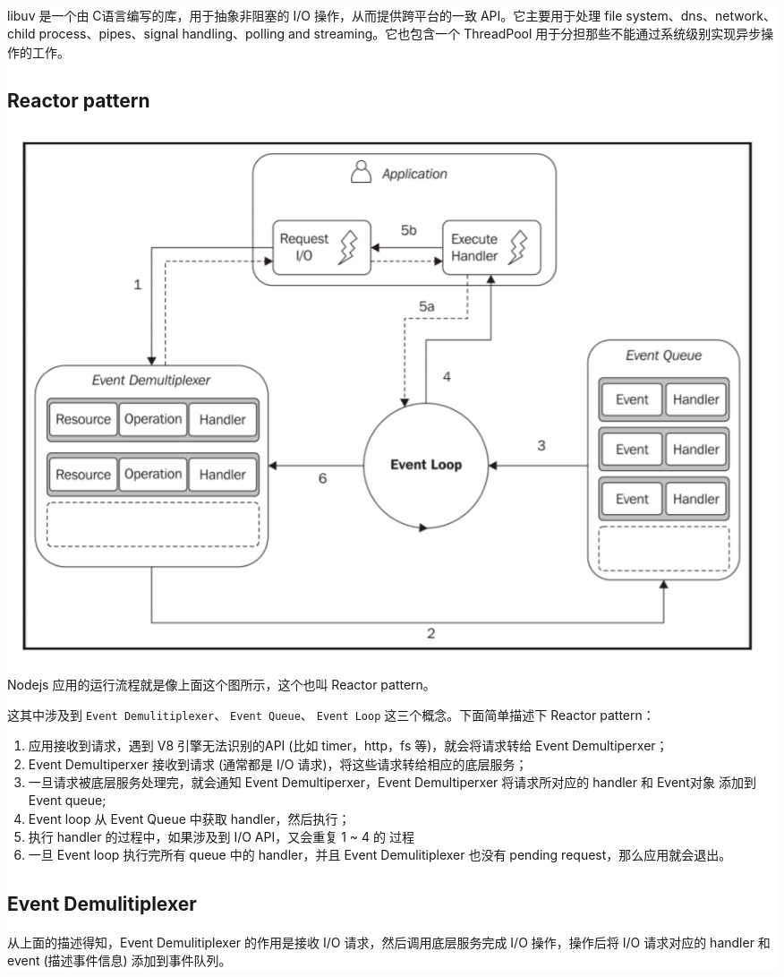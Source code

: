 libuv 是一个由 C语言编写的库，用于抽象非阻塞的 I/O 操作，从而提供跨平台的一致 API。它主要用于处理 file system、dns、network、child process、pipes、signal handling、polling and streaming。它也包含一个 ThreadPool 用于分担那些不能通过系统级别实现异步操作的工作。

## Reactor pattern

![big picture](./Reactor_pattern.png)

Nodejs 应用的运行流程就是像上面这个图所示，这个也叫 Reactor pattern。

这其中涉及到 `Event Demulitiplexer`、 `Event Queue`、 `Event Loop` 这三个概念。下面简单描述下 Reactor pattern：

1. 应用接收到请求，遇到 V8 引擎无法识别的API (比如 timer，http，fs 等)，就会将请求转给 Event Demultiperxer；
2. Event Demultiperxer 接收到请求 (通常都是 I/O 请求)，将这些请求转给相应的底层服务；
3. 一旦请求被底层服务处理完，就会通知 Event Demultiperxer，Event Demultiperxer 将请求所对应的 handler 和 Event对象 添加到 Event queue;
4. Event loop 从 Event Queue 中获取 handler，然后执行；
5. 执行 handler 的过程中，如果涉及到 I/O API，又会重复 1 ~ 4 的 过程
6. 一旦 Event loop 执行完所有 queue 中的 handler，并且 Event Demulitiplexer 也没有 pending request，那么应用就会退出。

## Event Demulitiplexer

从上面的描述得知，Event Demulitiplexer 的作用是接收 I/O 请求，然后调用底层服务完成 I/O 操作，操作后将 I/O 请求对应的 handler 和 event (描述事件信息) 添加到事件队列。
